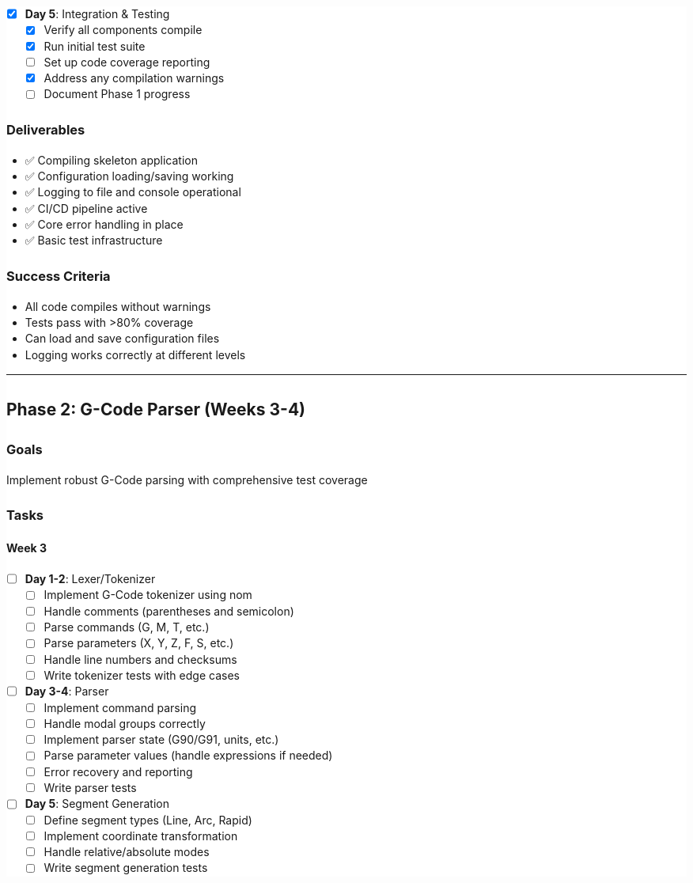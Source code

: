 - [x] **Day 5**: Integration & Testing
  - [x] Verify all components compile
  - [x] Run initial test suite
  - [ ] Set up code coverage reporting
  - [x] Address any compilation warnings
  - [ ] Document Phase 1 progress

### Deliverables
- ✅ Compiling skeleton application
- ✅ Configuration loading/saving working
- ✅ Logging to file and console operational
- ✅ CI/CD pipeline active
- ✅ Core error handling in place
- ✅ Basic test infrastructure

### Success Criteria
- All code compiles without warnings
- Tests pass with >80% coverage
- Can load and save configuration files
- Logging works correctly at different levels

---

## Phase 2: G-Code Parser (Weeks 3-4)

### Goals
Implement robust G-Code parsing with comprehensive test coverage

### Tasks

#### Week 3
- [ ] **Day 1-2**: Lexer/Tokenizer
  - [ ] Implement G-Code tokenizer using nom
  - [ ] Handle comments (parentheses and semicolon)
  - [ ] Parse commands (G, M, T, etc.)
  - [ ] Parse parameters (X, Y, Z, F, S, etc.)
  - [ ] Handle line numbers and checksums
  - [ ] Write tokenizer tests with edge cases

- [ ] **Day 3-4**: Parser
  - [ ] Implement command parsing
  - [ ] Handle modal groups correctly
  - [ ] Implement parser state (G90/G91, units, etc.)
  - [ ] Parse parameter values (handle expressions if needed)
  - [ ] Error recovery and reporting
  - [ ] Write parser tests

- [ ] **Day 5**: Segment Generation
  - [ ] Define segment types (Line, Arc, Rapid)
  - [ ] Implement coordinate transformation
  - [ ] Handle relative/absolute modes
  - [ ] Write segment generation tests
